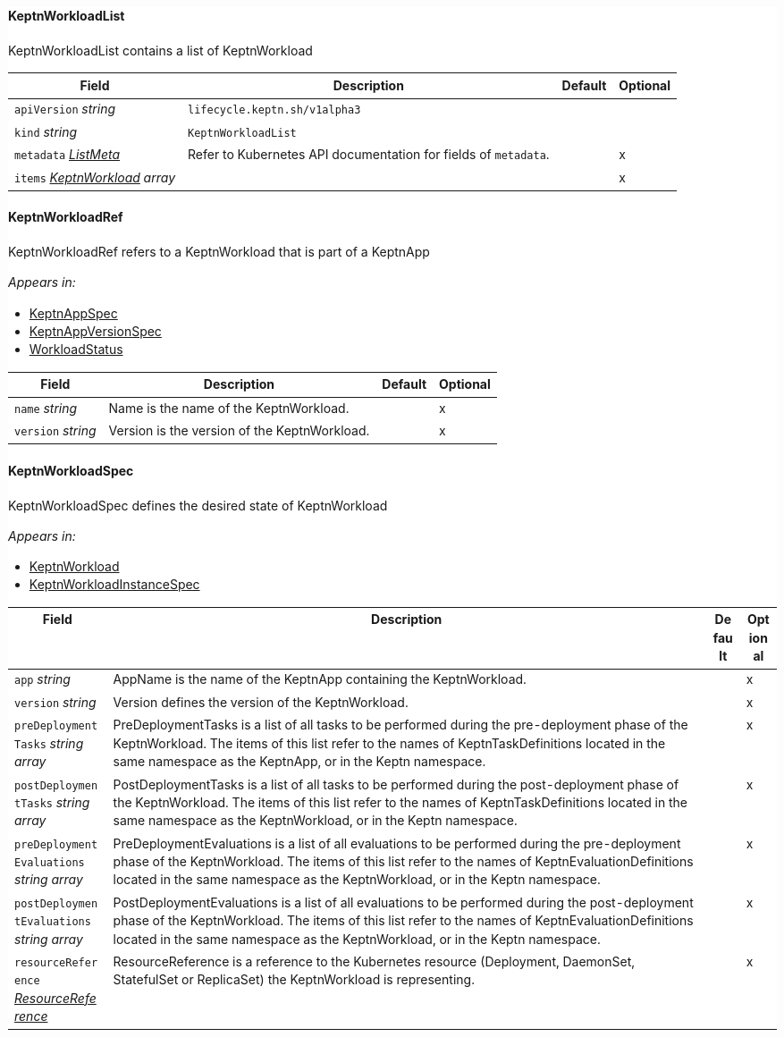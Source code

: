
#### KeptnWorkloadList



KeptnWorkloadList contains a list of KeptnWorkload



| Field | Description | Default | Optional
| --- | --- | --- | --- |
| `apiVersion` _string_ | `lifecycle.keptn.sh/v1alpha3` | | |
| `kind` _string_ | `KeptnWorkloadList` | | |
| `metadata` _[ListMeta](https://kubernetes.io/docs/reference/generated/kubernetes-api/v1.28/#listmeta-v1-meta)_ | Refer to Kubernetes API documentation for fields of `metadata`. || x |
| `items` _[KeptnWorkload](#keptnworkload) array_ |  || x |


#### KeptnWorkloadRef



KeptnWorkloadRef refers to a KeptnWorkload that is part of a KeptnApp

_Appears in:_
- [KeptnAppSpec](#keptnappspec)
- [KeptnAppVersionSpec](#keptnappversionspec)
- [WorkloadStatus](#workloadstatus)

| Field | Description | Default | Optional
| --- | --- | --- | --- |
| `name` _string_ | Name is the name of the KeptnWorkload. || x |
| `version` _string_ | Version is the version of the KeptnWorkload. || x |


#### KeptnWorkloadSpec



KeptnWorkloadSpec defines the desired state of KeptnWorkload

_Appears in:_
- [KeptnWorkload](#keptnworkload)
- [KeptnWorkloadInstanceSpec](#keptnworkloadinstancespec)

| Field | Description | Default | Optional
| --- | --- | --- | --- |
| `app` _string_ | AppName is the name of the KeptnApp containing the KeptnWorkload. || x |
| `version` _string_ | Version defines the version of the KeptnWorkload. || x |
| `preDeploymentTasks` _string array_ | PreDeploymentTasks is a list of all tasks to be performed during the pre-deployment phase of the KeptnWorkload. The items of this list refer to the names of KeptnTaskDefinitions located in the same namespace as the KeptnApp, or in the Keptn namespace. || x |
| `postDeploymentTasks` _string array_ | PostDeploymentTasks is a list of all tasks to be performed during the post-deployment phase of the KeptnWorkload. The items of this list refer to the names of KeptnTaskDefinitions located in the same namespace as the KeptnWorkload, or in the Keptn namespace. || x |
| `preDeploymentEvaluations` _string array_ | PreDeploymentEvaluations is a list of all evaluations to be performed during the pre-deployment phase of the KeptnWorkload. The items of this list refer to the names of KeptnEvaluationDefinitions located in the same namespace as the KeptnWorkload, or in the Keptn namespace. || x |
| `postDeploymentEvaluations` _string array_ | PostDeploymentEvaluations is a list of all evaluations to be performed during the post-deployment phase of the KeptnWorkload. The items of this list refer to the names of KeptnEvaluationDefinitions located in the same namespace as the KeptnWorkload, or in the Keptn namespace. || x |
| `resourceReference` _[ResourceReference](#resourcereference)_ | ResourceReference is a reference to the Kubernetes resource (Deployment, DaemonSet, StatefulSet or ReplicaSet) the KeptnWorkload is representing. || x |
